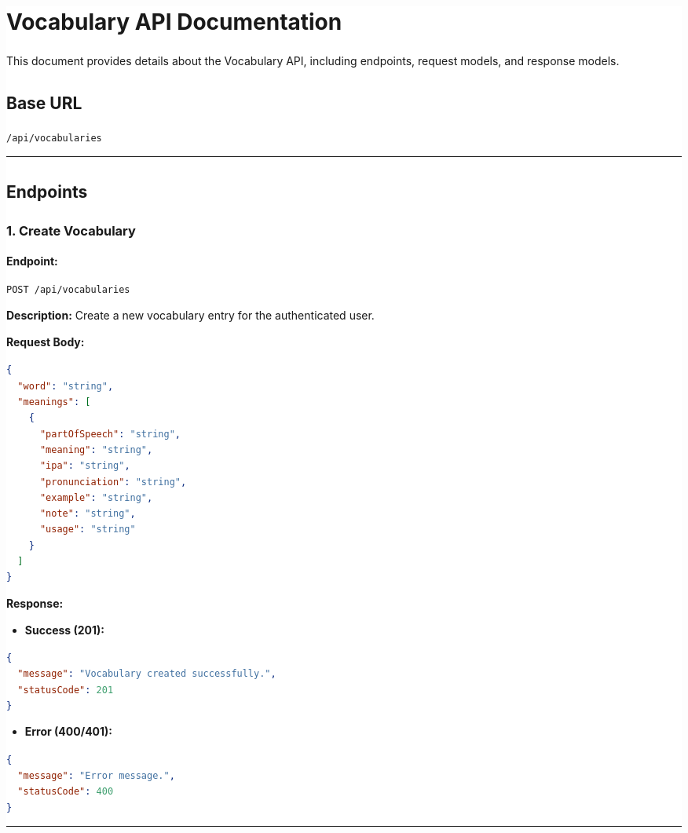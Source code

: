 # Vocabulary API Documentation

This document provides details about the Vocabulary API, including endpoints, request models, and response models.

## Base URL
```
/api/vocabularies
```

---

## Endpoints

### 1. Create Vocabulary
**Endpoint:**
```
POST /api/vocabularies
```

**Description:**
Create a new vocabulary entry for the authenticated user.

**Request Body:**
```json
{
  "word": "string",
  "meanings": [
    {
      "partOfSpeech": "string",
      "meaning": "string",
      "ipa": "string",
      "pronunciation": "string",
      "example": "string",
      "note": "string",
      "usage": "string"
    }
  ]
}
```

**Response:**
- **Success (201):**
```json
{
  "message": "Vocabulary created successfully.",
  "statusCode": 201
}
```
- **Error (400/401):**
```json
{
  "message": "Error message.",
  "statusCode": 400
}
```

---